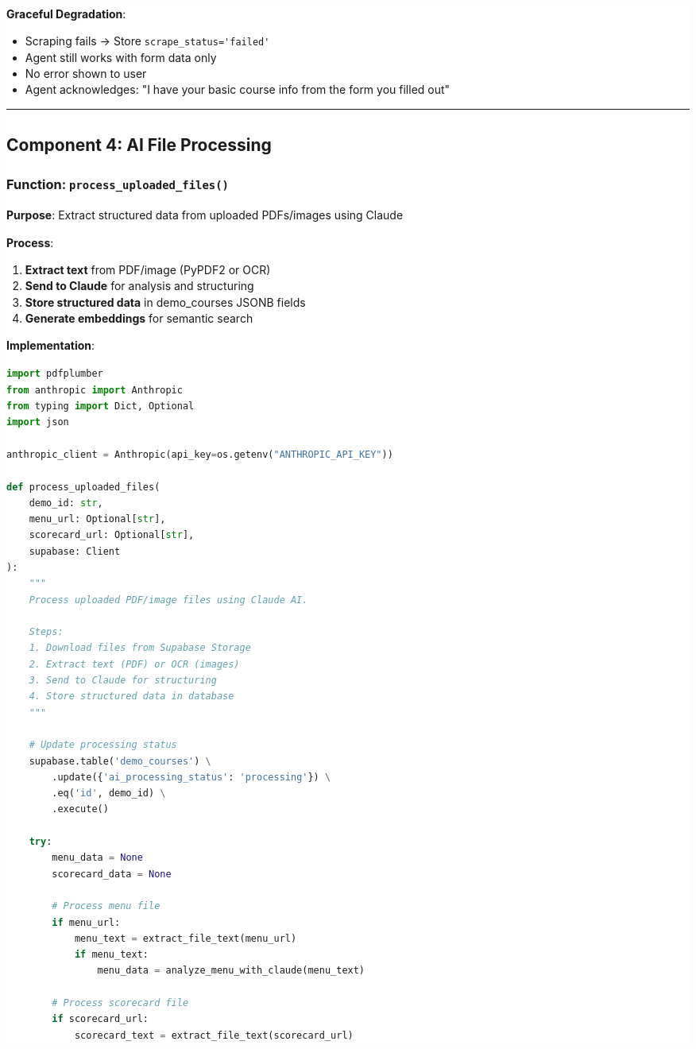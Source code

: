 **Graceful Degradation**:
- Scraping fails → Store `scrape_status='failed'`
- Agent still works with form data only
- No error shown to user
- Agent acknowledges: "I have your basic course info from the form you filled out"

---

## Component 4: AI File Processing

### Function: `process_uploaded_files()`

**Purpose**: Extract structured data from uploaded PDFs/images using Claude

**Process**:
1. **Extract text** from PDF/image (PyPDF2 or OCR)
2. **Send to Claude** for analysis and structuring
3. **Store structured data** in demo_courses JSONB fields
4. **Generate embeddings** for semantic search

**Implementation**:

```python
import pdfplumber
from anthropic import Anthropic
from typing import Dict, Optional
import json

anthropic_client = Anthropic(api_key=os.getenv("ANTHROPIC_API_KEY"))

def process_uploaded_files(
    demo_id: str,
    menu_url: Optional[str],
    scorecard_url: Optional[str],
    supabase: Client
):
    """
    Process uploaded PDF/image files using Claude AI.

    Steps:
    1. Download files from Supabase Storage
    2. Extract text (PDF) or OCR (images)
    3. Send to Claude for structuring
    4. Store structured data in database
    """

    # Update processing status
    supabase.table('demo_courses') \
        .update({'ai_processing_status': 'processing'}) \
        .eq('id', demo_id) \
        .execute()

    try:
        menu_data = None
        scorecard_data = None

        # Process menu file
        if menu_url:
            menu_text = extract_file_text(menu_url)
            if menu_text:
                menu_data = analyze_menu_with_claude(menu_text)

        # Process scorecard file
        if scorecard_url:
            scorecard_text = extract_file_text(scorecard_url)
```